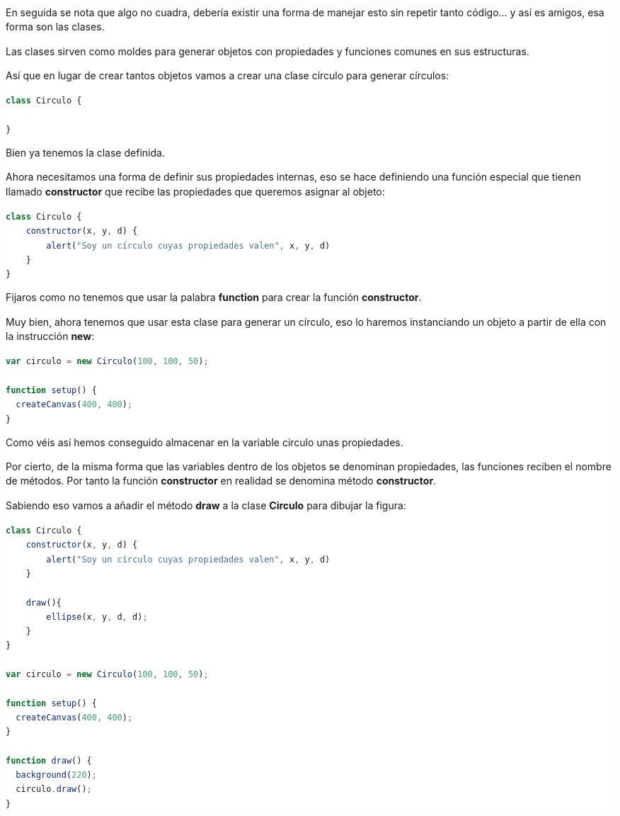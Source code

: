 En seguida se nota que algo no cuadra, debería existir una forma de manejar esto sin repetir tanto código... y así es amigos, esa forma son las clases.

Las clases sirven como moldes para generar objetos con propiedades y funciones comunes en sus estructuras. 

Así que en lugar de crear tantos objetos vamos a crear una clase círculo para generar círculos:

```javascript
class Circulo {
  
}
```

Bien ya tenemos la clase definida.

Ahora necesitamos una forma de definir sus propiedades internas, eso se hace definiendo una función especial que tienen llamado **constructor** que recibe las propiedades que queremos asignar al objeto:

```javascript
class Circulo {
	constructor(x, y, d) {
		alert("Soy un círculo cuyas propiedades valen", x, y, d)
	}
}
```

Fijaros como no tenemos que usar la palabra **function** para crear la función **constructor**.

Muy bien, ahora tenemos que usar esta clase para generar un círculo, eso lo haremos instanciando un objeto a partir de ella con la instrucción **new**:

```javascript
var circulo = new Circulo(100, 100, 50);

function setup() {
  createCanvas(400, 400);
}
```

Como véis así hemos conseguido almacenar en la variable circulo unas propiedades. 

Por cierto, de la misma forma que las variables dentro de los objetos se denominan propiedades, las funciones reciben el nombre de métodos. Por tanto la función **constructor** en realidad se denomina método **constructor**.

Sabiendo eso vamos a añadir el método **draw** a la clase **Circulo** para dibujar la figura:

```javascript
class Circulo {
	constructor(x, y, d) {
		alert("Soy un círculo cuyas propiedades valen", x, y, d)
	}

	draw(){
		ellipse(x, y, d, d);
	}
}

var circulo = new Circulo(100, 100, 50);

function setup() {
  createCanvas(400, 400);
}

function draw() {
  background(220);
  circulo.draw();
}
```